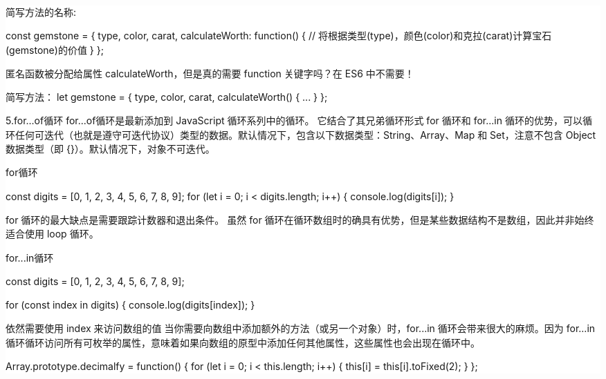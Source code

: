 
简写方法的名称:

const gemstone = {
  type,
  color,
  carat,
  calculateWorth: function() {
    // 将根据类型(type)，颜色(color)和克拉(carat)计算宝石(gemstone)的价值
  }
};

匿名函数被分配给属性 calculateWorth，但是真的需要 function 关键字吗？在 ES6 中不需要！

简写方法：
let gemstone = {
  type,
  color,
  carat,
  calculateWorth() { ... }
};




5.for...of循环
for...of循环是最新添加到 JavaScript 循环系列中的循环。
它结合了其兄弟循环形式 for 循环和 for...in 循环的优势，可以循环任何可迭代（也就是遵守可迭代协议）类型的数据。默认情况下，包含以下数据类型：String、Array、Map 和 Set，注意不包含 Object 数据类型（即 {}）。默认情况下，对象不可迭代。

for循环

const digits = [0, 1, 2, 3, 4, 5, 6, 7, 8, 9];
for (let i = 0; i < digits.length; i++) {
  console.log(digits[i]);
}


for 循环的最大缺点是需要跟踪计数器和退出条件。
虽然 for 循环在循环数组时的确具有优势，但是某些数据结构不是数组，因此并非始终适合使用 loop 循环。

for...in循环

const digits = [0, 1, 2, 3, 4, 5, 6, 7, 8, 9];

for (const index in digits) {
  console.log(digits[index]);
}

依然需要使用 index 来访问数组的值
当你需要向数组中添加额外的方法（或另一个对象）时，for...in 循环会带来很大的麻烦。因为 for...in 循环循环访问所有可枚举的属性，意味着如果向数组的原型中添加任何其他属性，这些属性也会出现在循环中。

Array.prototype.decimalfy = function() {
  for (let i = 0; i < this.length; i++) {
    this[i] = this[i].toFixed(2);
  }
};
